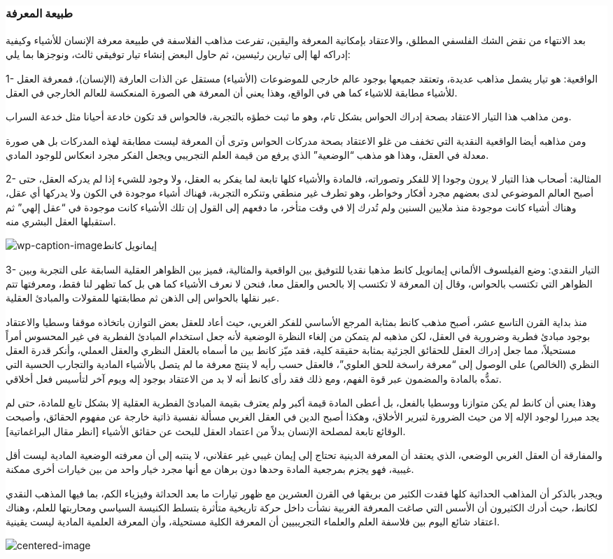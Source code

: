 ### **طبيعة المعرفة**


بعد الانتهاء من نقض الشك الفلسفي المطلق، والاعتقاد بإمكانية المعرفة واليقين، تفرعت مذاهب الفلاسفة في طبيعة معرفة الإنسان للأشياء وكيفية إدراكه لها إلى تيارين رئيسين، ثم حاول البعض إنشاء تيار توفيقي ثالث، ونوجزها بما يلي:

1- الواقعية: هو تيار يشمل مذاهب عديدة، وتعتقد جميعها بوجود عالم خارجي للموضوعات (الأشياء) مستقل عن الذات العارفة (الإنسان)، فمعرفة العقل للأشياء مطابقة للاشياء كما هي في الواقع، وهذا يعني أن المعرفة هي الصورة المنعكسة للعالم الخارجي في العقل.

ومن مذاهب هذا التيار الاعتقاد بصحة إدراك الحواس بشكل تام، وهو ما ثبت خطؤه بالتجربة، فالحواس قد تكون خادعة أحيانا مثل خدعة السراب.

ومن مذاهبه أيضا الواقعية النقدية التي تخفف من غلو الاعتقاد بصحة مدركات الحواس وترى أن المعرفة ليست مطابقة لهذه المدركات بل هي صورة معدلة في العقل، وهذا هو مذهب “الوضعية” الذي يرفع من قيمة العلم التجريبي ويجعل الفكر مجرد انعكاس للوجود المادي.

2- المثالية: أصحاب هذا التيار لا يرون وجودا إلا للفكر وتصوراته، فالمادة والأشياء كلها تابعة لما يفكر به العقل، ولا وجود للشيء إذا لم يدركه العقل، حتى أصبح العالم الموضوعي لدى بعضهم مجرد أفكار وخواطر، وهو تطرف غير منطقي وتنكره التجربة، فهناك أشياء موجودة في الكون ولا يدركها أي عقل، وهناك أشياء كانت موجودة منذ ملايين السنين ولم تُدرك إلا في وقت متأخر، ما دفعهم إلى القول إن تلك الأشياء كانت موجودة في “عقل إلهي” ثم استقبلها العقل البشري منه.

![wp-caption-image](https://i0.wp.com/www.al-sabeel.net/wp-content/uploads/2017/08/Kant_gemaelde_1-255x300.jpg?resize=170%2C200&ssl=1)إيمانويل كانط

3- التيار النقدي: وضع الفيلسوف الألماني إيمانويل كانط مذهبا نقديا للتوفيق بين الواقعية والمثالية، فميز بين الظواهر العقلية السابقة على التجربة وبين الظواهر التي تكتسب بالحواس، وقال إن المعرفة لا تكتسب إلا بالحس والعقل معا، فنحن لا نعرف الأشياء كما هي بل كما تظهر لنا فقط، ومعرفتها تتم عبر نقلها بالحواس إلى الذهن ثم مطابقتها للمقولات والمبادئ العقلية.

منذ بداية القرن التاسع عشر، أصبح مذهب كانط بمثابة المرجع الأساسي للفكر الغربي، حيث أعاد للعقل بعض التوازن باتخاذه موقفا وسطيا والاعتقاد بوجود مبادئ فطرية وضرورية في العقل، لكن مذهبه لم يتمكن من إلغاء النظرة الوضعية لأنه جعل استخدام المبادئ الفطرية في غير المحسوس أمراً مستحيلاً، مما جعل إدراك العقل للحقائق الجزئية بمثابة حقيقة كلية، فقد ميّز كانط بين ما أسماه بالعقل النظري والعقل العملي، وأنكر قدرة العقل النظري (الخالص) على الوصول إلى “معرفة راسخة للحق العلوي”، فالعقل حسب رأيه لا ينتج معرفة ما لم يتصل بالأشياء المادية والتجارب الحسية التي تمدُّه بالمادة والمضمون عبر قوة الفهم، ومع ذلك فقد رأى كانط أنه لا بد من الاعتقاد بوجود إله ويوم آخر لتأسيس فعل أخلاقي.

وهذا يعني أن كانط لم يكن متوازنا ووسطيا بالفعل، بل أعطى المادة قيمة أكبر ولم يعترف بقيمة المبادئ الفطرية العقلية إلا بشكل تابع للمادة، حتى لم يجد مبررا لوجود الإله إلا من حيث الضرورة لتبرير الأخلاق، وهكذا أصبح الدين في العقل الغربي مسألة نفسية ذاتية خارجة عن مفهوم الحقائق، وأصبحت الوقائع تابعة لمصلحة الإنسان بدلاً من اعتماد العقل للبحث عن حقائق الأشياء [انظر مقال البراغماتية].

والمفارقة أن العقل الغربي الوضعي، الذي يعتقد أن المعرفة الدينية تحتاج إلى إيمان غيبي غير عقلاني، لا ينتبه إلى أن معرفته الوضعية المادية ليست أقل غيبية، فهو يجزم بمرجعية المادة وحدها دون برهان مع أنها مجرد خيار واحد من بين خيارات أخرى ممكنة.

ويجدر بالذكر أن المذاهب الحداثية كلها فقدت الكثير من بريقها في القرن العشرين مع ظهور تيارات ما بعد الحداثة وفيزياء الكم، بما فيها المذهب النقدي لكانط، حيث أدرك الكثيرون أن الأسس التي صاغت المعرفة الغربية نشأت داخل حركة تاريخية متأثرة بتسلط الكنيسة السياسي ومحاربتها للعلم، وهناك اعتقاد شائع اليوم بين فلاسفة العلم والعلماء التجريبيين أن المعرفة الكلية مستحيلة، وأن المعرفة العلمية المادية ليست يقينية.

![centered-image](https://i0.wp.com/al-sabeel.net/wp-content/uploads/2017/08/e1538852242190.jpg?resize=184%2C184&ssl=1)
